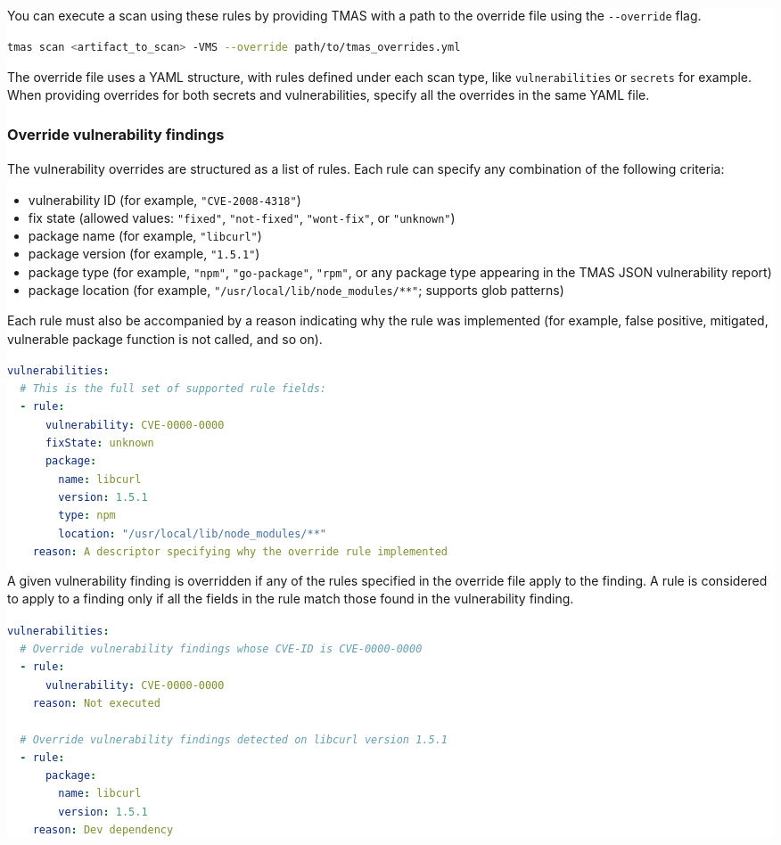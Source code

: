 You can execute a scan using these rules by providing TMAS with a path to the override file using the `--override` flag.

```sh
tmas scan <artifact_to_scan> -VMS --override path/to/tmas_overrides.yml
```

The override file uses a YAML structure, with rules defined under each scan type, like `vulnerabilities` or `secrets` for example. When providing overrides for both secrets and vulnerabilities, specify all the overrides in the same YAML file.

### Override vulnerability findings

The vulnerability overrides are structured as a list of rules. Each rule can specify any combination of the following criteria:

- vulnerability ID (for example, `"CVE-2008-4318"`)
- fix state (allowed values: `"fixed"`, `"not-fixed"`, `"wont-fix"`, or `"unknown"`)
- package name (for example, `"libcurl"`)
- package version (for example, `"1.5.1"`)
- package type (for example, `"npm"`, `"go-package"`, `"rpm"`, or any package type appearing in the TMAS JSON vulnerability report)
- package location (for example, `"/usr/local/lib/node_modules/**"`; supports glob patterns)

Each rule must also be accompanied by a reason indicating why the rule was implemented (for example, false positive, mitigated, vulnerable package function is not called, and so on).

```yml
vulnerabilities:
  # This is the full set of supported rule fields:
  - rule:
      vulnerability: CVE-0000-0000
      fixState: unknown
      package:
        name: libcurl
        version: 1.5.1
        type: npm
        location: "/usr/local/lib/node_modules/**"
    reason: A descriptor specifying why the override rule implemented
```

A given vulnerability finding is overridden if any of the rules specified in the override file apply to the finding. A rule is considered to apply to a finding only if all the fields in the rule match those found in the vulnerability finding.

```yml
vulnerabilities:
  # Override vulnerability findings whose CVE-ID is CVE-0000-0000
  - rule:
      vulnerability: CVE-0000-0000
    reason: Not executed

  # Override vulnerability findings detected on libcurl version 1.5.1
  - rule:
      package:
        name: libcurl
        version: 1.5.1
    reason: Dev dependency
```
